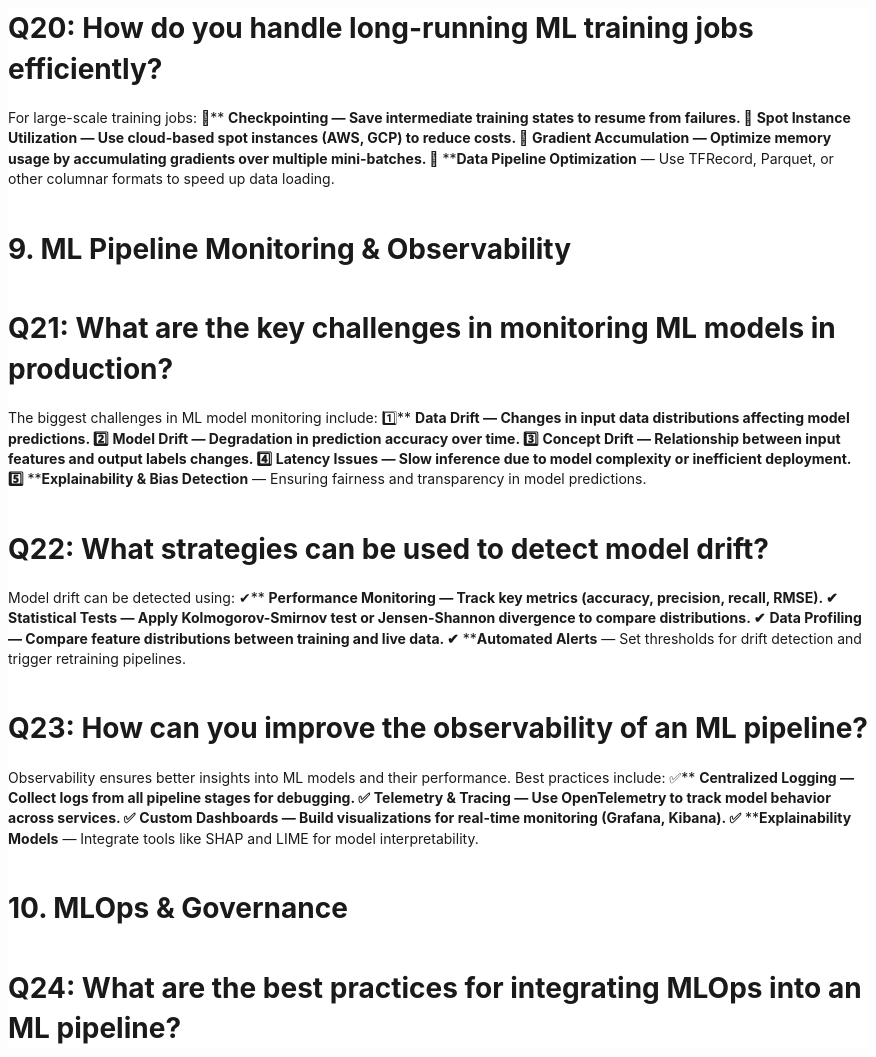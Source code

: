 # Q20: How do you handle long-running ML training jobs efficiently?

For large-scale training jobs:
📌** ****Checkpointing** — Save intermediate training states to resume from failures.
📌** ****Spot Instance Utilization** — Use cloud-based spot instances (AWS, GCP) to reduce costs.
📌** ****Gradient Accumulation** — Optimize memory usage by accumulating gradients over multiple mini-batches.
📌** ****Data Pipeline Optimization** — Use TFRecord, Parquet, or other columnar formats to speed up data loading.

# 9. ML Pipeline Monitoring & Observability

# Q21: What are the key challenges in monitoring ML models in production?

The biggest challenges in ML model monitoring include:
1️⃣** ****Data Drift** — Changes in input data distributions affecting model predictions.
2️⃣** ****Model Drift** — Degradation in prediction accuracy over time.
3️⃣** ****Concept Drift** — Relationship between input features and output labels changes.
4️⃣** ****Latency Issues** — Slow inference due to model complexity or inefficient deployment.
5️⃣** ****Explainability & Bias Detection** — Ensuring fairness and transparency in model predictions.

# Q22: What strategies can be used to detect model drift?

Model drift can be detected using:
✔** ****Performance Monitoring** — Track key metrics (accuracy, precision, recall, RMSE).
✔** ****Statistical Tests** — Apply Kolmogorov-Smirnov test or Jensen-Shannon divergence to compare distributions.
✔** ****Data Profiling** — Compare feature distributions between training and live data.
✔** ****Automated Alerts** — Set thresholds for drift detection and trigger retraining pipelines.

# Q23: How can you improve the observability of an ML pipeline?

Observability ensures better insights into ML models and their performance. Best practices include:
✅** ****Centralized Logging** — Collect logs from all pipeline stages for debugging.
✅** ****Telemetry & Tracing** — Use OpenTelemetry to track model behavior across services.
✅** ****Custom Dashboards** — Build visualizations for real-time monitoring (Grafana, Kibana).
✅** ****Explainability Models** — Integrate tools like SHAP and LIME for model interpretability.

# 10. MLOps & Governance

# Q24: What are the best practices for integrating MLOps into an ML pipeline?
